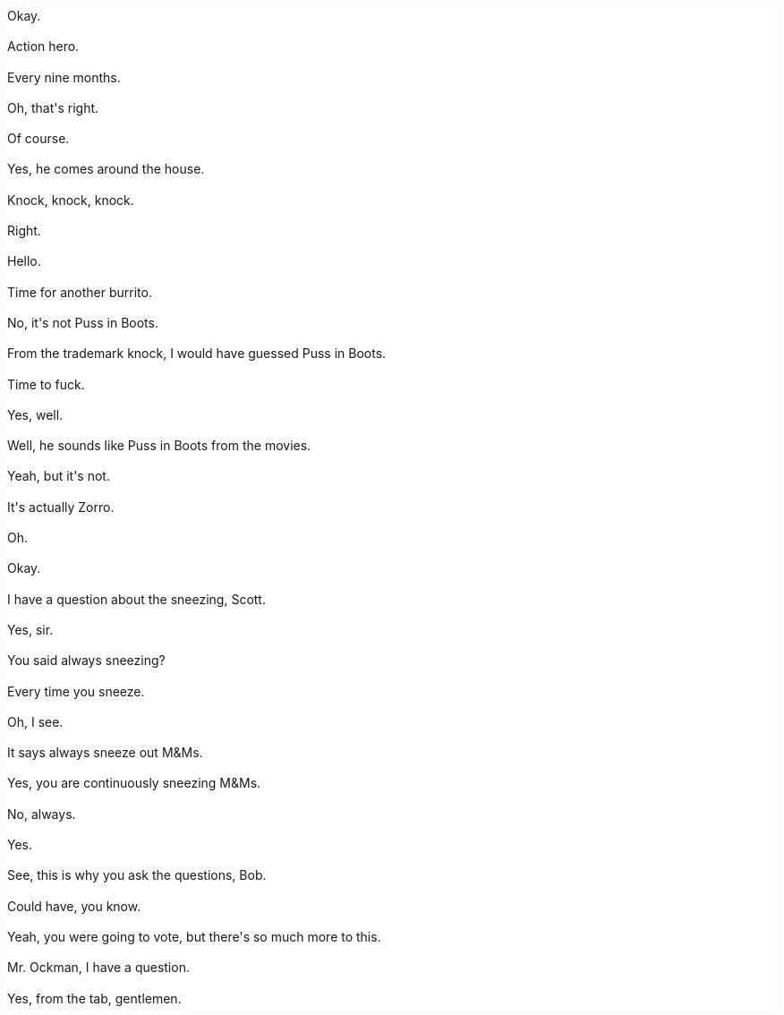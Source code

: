 Okay.

Action hero.

Every nine months.

Oh, that's right.

Of course.

Yes, he comes around the house.

Knock, knock, knock.

Right.

Hello.

Time for another burrito.

No, it's not Puss in Boots.

From the trademark knock, I would have guessed Puss in Boots.

Time to fuck.

Yes, well.

Well, he sounds like Puss in Boots from the movies.

Yeah, but it's not.

It's actually Zorro.

Oh.

Okay.

I have a question about the sneezing, Scott.

Yes, sir.

You said always sneezing?

Every time you sneeze.

Oh, I see.

It says always sneeze out M&Ms.

Yes, you are continuously sneezing M&Ms.

No, always.

Yes.

See, this is why you ask the questions, Bob.

Could have, you know.

Yeah, you were going to vote, but there's so much more to this.

Mr. Ockman, I have a question.

Yes, from the tab, gentlemen.
